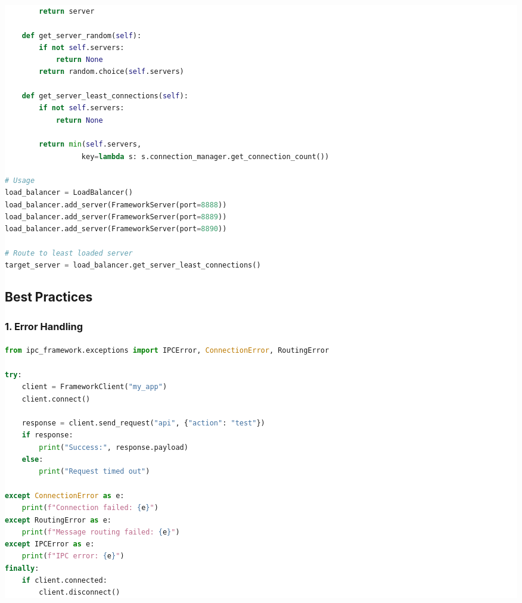 ```python
        return server
    
    def get_server_random(self):
        if not self.servers:
            return None
        return random.choice(self.servers)
    
    def get_server_least_connections(self):
        if not self.servers:
            return None
        
        return min(self.servers, 
                  key=lambda s: s.connection_manager.get_connection_count())

# Usage
load_balancer = LoadBalancer()
load_balancer.add_server(FrameworkServer(port=8888))
load_balancer.add_server(FrameworkServer(port=8889))
load_balancer.add_server(FrameworkServer(port=8890))

# Route to least loaded server
target_server = load_balancer.get_server_least_connections()
```

## Best Practices

### 1. Error Handling

```python
from ipc_framework.exceptions import IPCError, ConnectionError, RoutingError

try:
    client = FrameworkClient("my_app")
    client.connect()
    
    response = client.send_request("api", {"action": "test"})
    if response:
        print("Success:", response.payload)
    else:
        print("Request timed out")

except ConnectionError as e:
    print(f"Connection failed: {e}")
except RoutingError as e:
    print(f"Message routing failed: {e}")
except IPCError as e:
    print(f"IPC error: {e}")
finally:
    if client.connected:
        client.disconnect()
```
